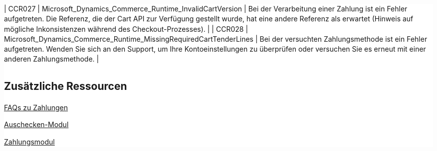 | CCR027     | Microsoft\_Dynamics\_Commerce\_Runtime\_InvalidCartVersion | Bei der Verarbeitung einer Zahlung ist ein Fehler aufgetreten. Die Referenz, die der Cart API zur Verfügung gestellt wurde, hat eine andere Referenz als erwartet (Hinweis auf mögliche Inkonsistenzen während des Checkout-Prozesses). |
| CCR028     | Microsoft\_Dynamics\_Commerce\_Runtime\_MissingRequiredCartTenderLines | Bei der versuchten Zahlungsmethode ist ein Fehler aufgetreten. Wenden Sie sich an den Support, um Ihre Kontoeinstellungen zu überprüfen oder versuchen Sie es erneut mit einer anderen Zahlungsmethode. |

## <a name="additional-resources"></a>Zusätzliche Ressourcen

[FAQs zu Zahlungen](dev-itpro/payments-retail.md)

[Auschecken-Modul](add-checkout-module.md)

[Zahlungsmodul](payment-module.md)
